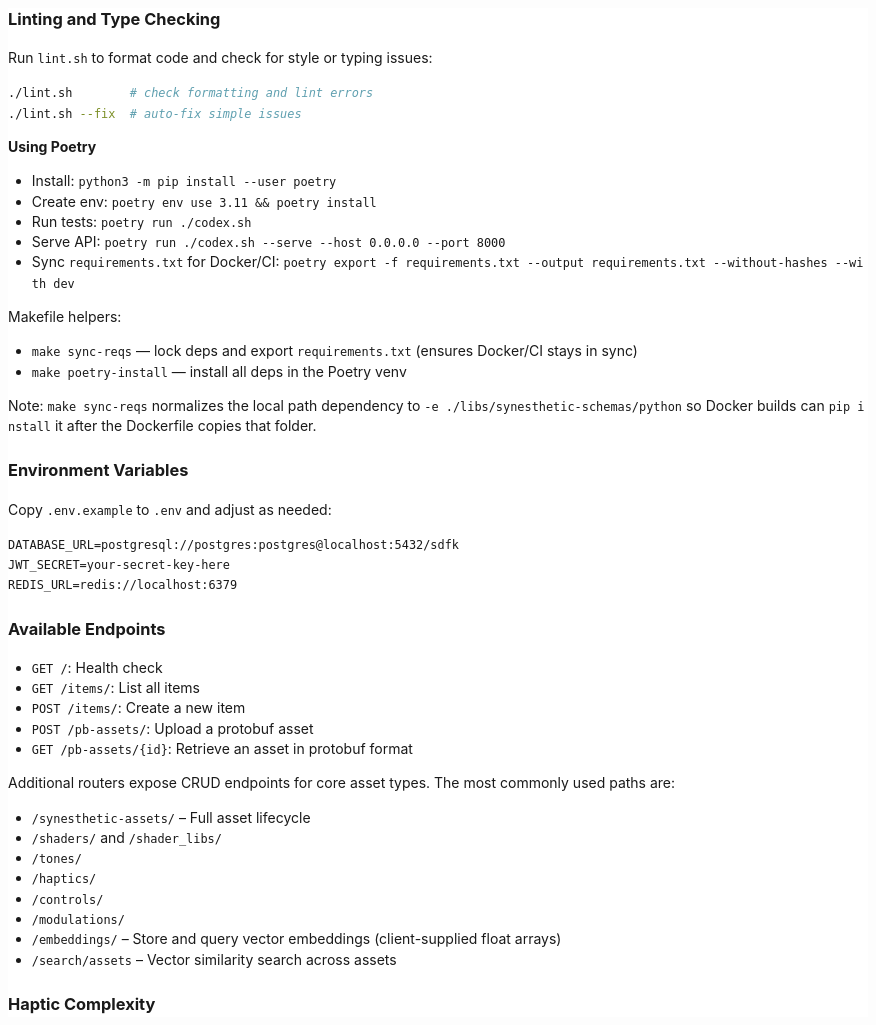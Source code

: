 ### Linting and Type Checking

Run `lint.sh` to format code and check for style or typing issues:

```bash
./lint.sh        # check formatting and lint errors
./lint.sh --fix  # auto-fix simple issues
```

**Using Poetry**
- Install: `python3 -m pip install --user poetry`
- Create env: `poetry env use 3.11 && poetry install`
- Run tests: `poetry run ./codex.sh`
- Serve API: `poetry run ./codex.sh --serve --host 0.0.0.0 --port 8000`
- Sync `requirements.txt` for Docker/CI: `poetry export -f requirements.txt --output requirements.txt --without-hashes --with dev`

Makefile helpers:
- `make sync-reqs` — lock deps and export `requirements.txt` (ensures Docker/CI stays in sync)
- `make poetry-install` — install all deps in the Poetry venv

Note: `make sync-reqs` normalizes the local path dependency to `-e ./libs/synesthetic-schemas/python` so Docker builds can `pip install` it after the Dockerfile copies that folder.


### Environment Variables

Copy `.env.example` to `.env` and adjust as needed:
```
DATABASE_URL=postgresql://postgres:postgres@localhost:5432/sdfk
JWT_SECRET=your-secret-key-here
REDIS_URL=redis://localhost:6379
```

### Available Endpoints

- `GET /`: Health check
- `GET /items/`: List all items
- `POST /items/`: Create a new item
- `POST /pb-assets/`: Upload a protobuf asset
- `GET /pb-assets/{id}`: Retrieve an asset in protobuf format

Additional routers expose CRUD endpoints for core asset types. The most commonly used paths are:

- `/synesthetic-assets/` – Full asset lifecycle
- `/shaders/` and `/shader_libs/`
- `/tones/`
- `/haptics/`
- `/controls/`
- `/modulations/`
- `/embeddings/` – Store and query vector embeddings (client-supplied float arrays)
- `/search/assets` – Vector similarity search across assets



### Haptic Complexity
